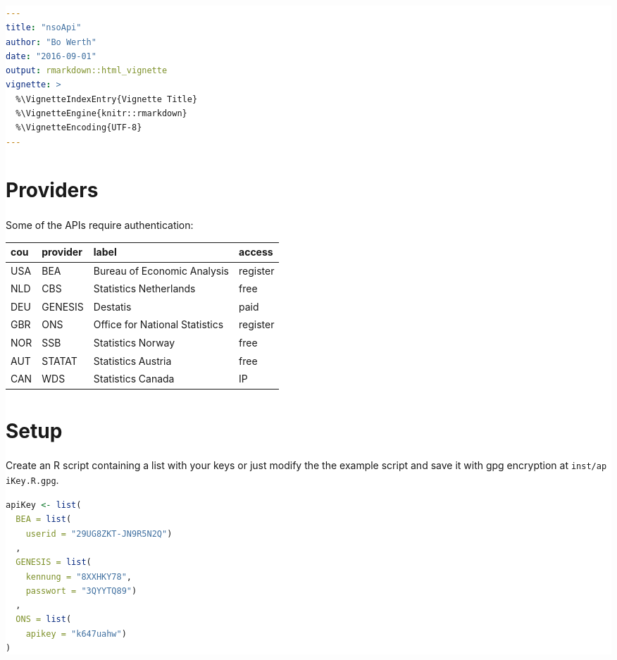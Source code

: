 ```yaml
---
title: "nsoApi"
author: "Bo Werth"
date: "2016-09-01"
output: rmarkdown::html_vignette
vignette: >
  %\VignetteIndexEntry{Vignette Title}
  %\VignetteEngine{knitr::rmarkdown}
  %\VignetteEncoding{UTF-8}
---
```




# Providers

Some of the APIs require authentication:


|cou |provider |label                          |access   |
|:---|:--------|:------------------------------|:--------|
|USA |BEA      |Bureau of Economic Analysis    |register |
|NLD |CBS      |Statistics Netherlands         |free     |
|DEU |GENESIS  |Destatis                       |paid     |
|GBR |ONS      |Office for National Statistics |register |
|NOR |SSB      |Statistics Norway              |free     |
|AUT |STATAT   |Statistics Austria             |free     |
|CAN |WDS      |Statistics Canada              |IP       |

# Setup

Create an R script containing a list with your keys or just modify the the example script and save it with gpg encryption at `inst/apiKey.R.gpg`.


```r
apiKey <- list(
  BEA = list(
    userid = "29UG8ZKT-JN9R5N2Q")
  ,
  GENESIS = list(
    kennung = "8XXHKY78",
    passwort = "3QYYTQ89")
  ,
  ONS = list(
    apikey = "k647uahw")
)
```
